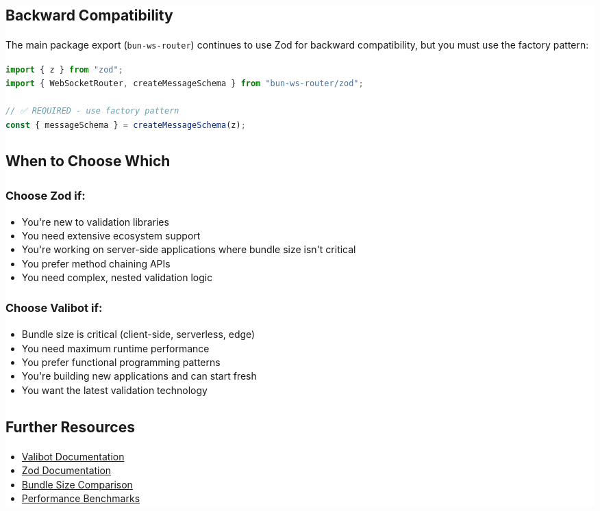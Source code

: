 ## Backward Compatibility

The main package export (`bun-ws-router`) continues to use Zod for backward compatibility, but you must use the factory pattern:

```typescript
import { z } from "zod";
import { WebSocketRouter, createMessageSchema } from "bun-ws-router/zod";

// ✅ REQUIRED - use factory pattern
const { messageSchema } = createMessageSchema(z);
```

## When to Choose Which

### Choose Zod if:

- You're new to validation libraries
- You need extensive ecosystem support
- You're working on server-side applications where bundle size isn't critical
- You prefer method chaining APIs
- You need complex, nested validation logic

### Choose Valibot if:

- Bundle size is critical (client-side, serverless, edge)
- You need maximum runtime performance
- You prefer functional programming patterns
- You're building new applications and can start fresh
- You want the latest validation technology

## Further Resources

- [Valibot Documentation](https://valibot.dev/)
- [Zod Documentation](https://zod.dev/)
- [Bundle Size Comparison](https://bundlephobia.com/compare/zod@3.24.3,valibot@0.42.1)
- [Performance Benchmarks](https://moltar.github.io/typescript-runtime-type-benchmarks/)
